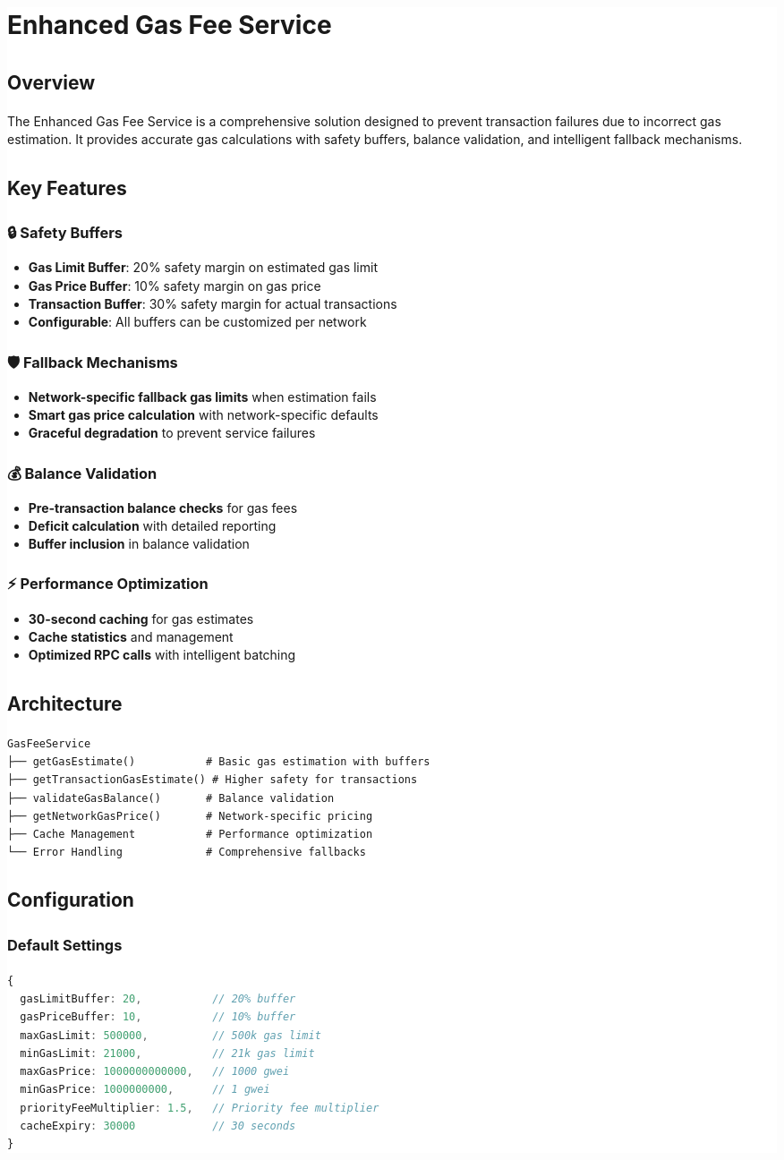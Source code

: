 # Enhanced Gas Fee Service

## Overview

The Enhanced Gas Fee Service is a comprehensive solution designed to prevent transaction failures due to incorrect gas estimation. It provides accurate gas calculations with safety buffers, balance validation, and intelligent fallback mechanisms.

## Key Features

### 🔒 Safety Buffers
- **Gas Limit Buffer**: 20% safety margin on estimated gas limit
- **Gas Price Buffer**: 10% safety margin on gas price
- **Transaction Buffer**: 30% safety margin for actual transactions
- **Configurable**: All buffers can be customized per network

### 🛡️ Fallback Mechanisms
- **Network-specific fallback gas limits** when estimation fails
- **Smart gas price calculation** with network-specific defaults
- **Graceful degradation** to prevent service failures

### 💰 Balance Validation
- **Pre-transaction balance checks** for gas fees
- **Deficit calculation** with detailed reporting
- **Buffer inclusion** in balance validation

### ⚡ Performance Optimization
- **30-second caching** for gas estimates
- **Cache statistics** and management
- **Optimized RPC calls** with intelligent batching

## Architecture

```
GasFeeService
├── getGasEstimate()           # Basic gas estimation with buffers
├── getTransactionGasEstimate() # Higher safety for transactions
├── validateGasBalance()       # Balance validation
├── getNetworkGasPrice()       # Network-specific pricing
├── Cache Management           # Performance optimization
└── Error Handling             # Comprehensive fallbacks
```

## Configuration

### Default Settings
```typescript
{
  gasLimitBuffer: 20,           // 20% buffer
  gasPriceBuffer: 10,           // 10% buffer
  maxGasLimit: 500000,          // 500k gas limit
  minGasLimit: 21000,           // 21k gas limit
  maxGasPrice: 1000000000000,   // 1000 gwei
  minGasPrice: 1000000000,      // 1 gwei
  priorityFeeMultiplier: 1.5,   // Priority fee multiplier
  cacheExpiry: 30000            // 30 seconds
}
```
